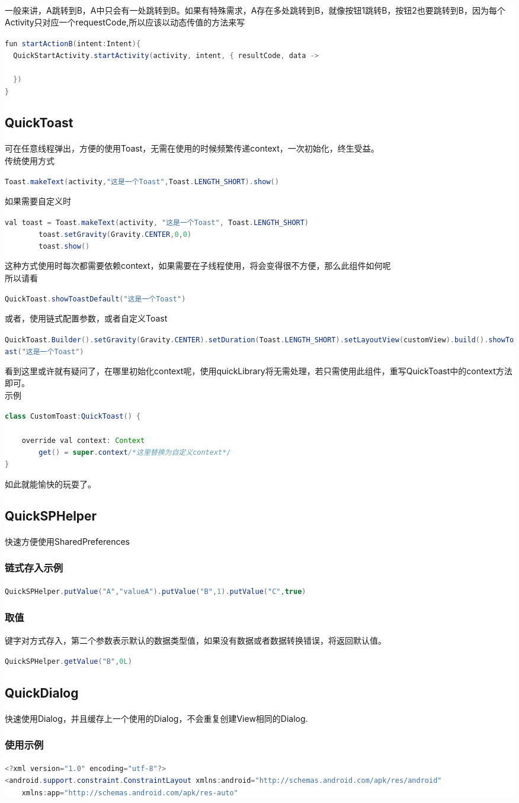 一般来讲，A跳转到B，A中只会有一处跳转到B。如果有特殊需求，A存在多处跳转到B，就像按钮1跳转B，按钮2也要跳转到B，因为每个Activity只对应一个requestCode,所以应该以动态传值的方法来写

~~~java
fun startActionB(intent:Intent){
  QuickStartActivity.startActivity(activity, intent, { resultCode, data ->
    
  })
}
~~~

## QuickToast
可在任意线程弹出，方便的使用Toast，无需在使用的时候频繁传递context，一次初始化，终生受益。<br>
传统使用方式
~~~java
Toast.makeText(activity,"这是一个Toast",Toast.LENGTH_SHORT).show()
~~~
如果需要自定义时
~~~java
val toast = Toast.makeText(activity, "这是一个Toast", Toast.LENGTH_SHORT)
        toast.setGravity(Gravity.CENTER,0,0)
        toast.show()
~~~
这种方式使用时每次都需要依赖context，如果需要在子线程使用，将会变得很不方便，那么此组件如何呢<br>
所以请看
~~~java
QuickToast.showToastDefault("这是一个Toast")
~~~
或者，使用链式配置参数，或者自定义Toast
~~~java
QuickToast.Builder().setGravity(Gravity.CENTER).setDuration(Toast.LENGTH_SHORT).setLayoutView(customView).build().showToast("这是一个Toast")
~~~
看到这里或许就有疑问了，在哪里初始化context呢，使用quickLibrary将无需处理，若只需使用此组件，重写QuickToast中的context方法即可。<br>
示例
~~~java
class CustomToast:QuickToast() {

    override val context: Context
        get() = super.context/*这里替换为自定义context*/
}
~~~
如此就能愉快的玩耍了。
## QuickSPHelper
快速方便使用SharedPreferences
### 链式存入示例
~~~java
QuickSPHelper.putValue("A","valueA").putValue("B",1).putValue("C",true)
~~~
### 取值
键字对方式存入，第二个参数表示默认的数据类型值，如果没有数据或者数据转换错误，将返回默认值。
~~~java
QuickSPHelper.getValue("B",0L)
~~~
## QuickDialog
快速使用Dialog，并且缓存上一个使用的Dialog，不会重复创建View相同的Dialog.
### 使用示例
~~~java
<?xml version="1.0" encoding="utf-8"?>
<android.support.constraint.ConstraintLayout xmlns:android="http://schemas.android.com/apk/res/android"
    xmlns:app="http://schemas.android.com/apk/res-auto"
~~~